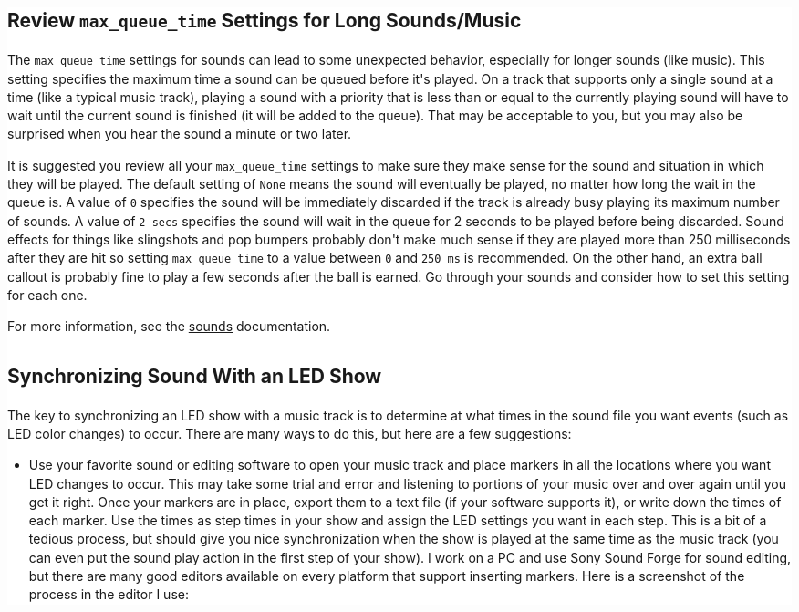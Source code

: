 ## Review `max_queue_time` Settings for Long Sounds/Music

The `max_queue_time` settings for sounds can lead to some unexpected
behavior, especially for longer sounds (like music). This setting
specifies the maximum time a sound can be queued before it's played. On
a track that supports only a single sound at a time (like a typical
music track), playing a sound with a priority that is less than or equal
to the currently playing sound will have to wait until the current sound
is finished (it will be added to the queue). That may be acceptable to
you, but you may also be surprised when you hear the sound a minute or
two later.

It is suggested you review all your `max_queue_time` settings to make
sure they make sense for the sound and situation in which they will be
played. The default setting of `None` means the sound will eventually be
played, no matter how long the wait in the queue is. A value of `0`
specifies the sound will be immediately discarded if the track is
already busy playing its maximum number of sounds. A value of `2 secs`
specifies the sound will wait in the queue for 2 seconds to be played
before being discarded. Sound effects for things like slingshots and pop
bumpers probably don't make much sense if they are played more than 250
milliseconds after they are hit so setting `max_queue_time` to a value
between `0` and `250 ms` is recommended. On the other hand, an extra
ball callout is probably fine to play a few seconds after the ball is
earned. Go through your sounds and consider how to set this setting for
each one.

For more information, see the
[sounds](../../config/sounds.md) documentation.

## Synchronizing Sound With an LED Show

The key to synchronizing an LED show with a music track is to determine
at what times in the sound file you want events (such as LED color
changes) to occur. There are many ways to do this, but here are a few
suggestions:

* Use your favorite sound or editing software to open your music track
    and place markers in all the locations where you want LED changes to
    occur. This may take some trial and error and listening to portions
    of your music over and over again until you get it right. Once your
    markers are in place, export them to a text file (if your software
    supports it), or write down the times of each marker. Use the times
    as step times in your show and assign the LED settings you want in
    each step. This is a bit of a tedious process, but should give you
    nice synchronization when the show is played at the same time as the
    music track (you can even put the sound play action in the first
    step of your show). I work on a PC and use Sony Sound Forge for
    sound editing, but there are many good editors available on every
    platform that support inserting markers. Here is a screenshot of the
    process in the editor I use:
